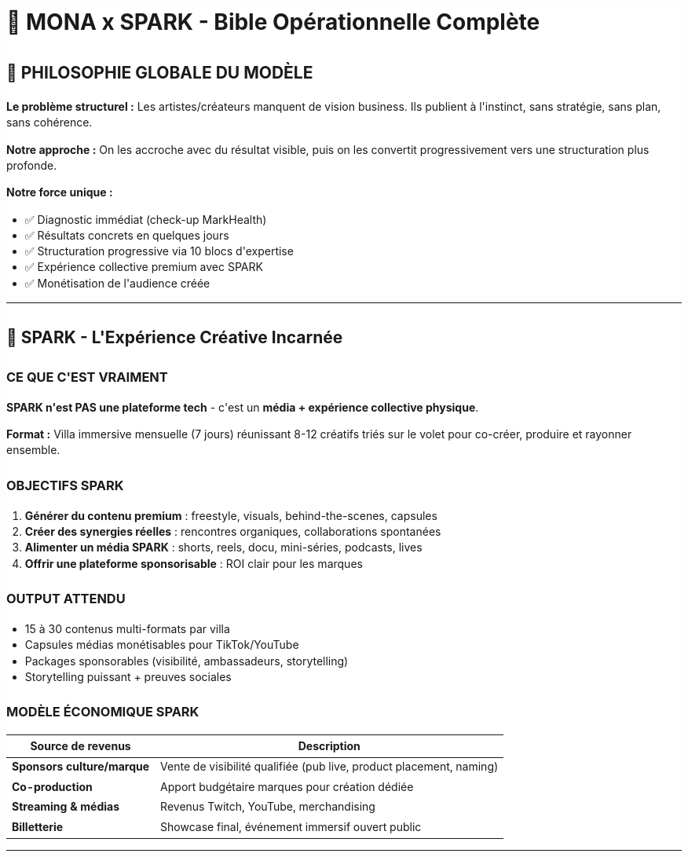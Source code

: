 # 🎯 MONA x SPARK - Bible Opérationnelle Complète

## 🧭 PHILOSOPHIE GLOBALE DU MODÈLE

**Le problème structurel :** Les artistes/créateurs manquent de vision business. Ils publient à l'instinct, sans stratégie, sans plan, sans cohérence.

**Notre approche :** On les accroche avec du résultat visible, puis on les convertit progressivement vers une structuration plus profonde.

**Notre force unique :**
- ✅ Diagnostic immédiat (check-up MarkHealth)
- ✅ Résultats concrets en quelques jours
- ✅ Structuration progressive via 10 blocs d'expertise
- ✅ Expérience collective premium avec SPARK
- ✅ Monétisation de l'audience créée

---

## 🎪 SPARK - L'Expérience Créative Incarnée

### **CE QUE C'EST VRAIMENT**
**SPARK n'est PAS une plateforme tech** - c'est un **média + expérience collective physique**.

**Format :** Villa immersive mensuelle (7 jours) réunissant 8-12 créatifs triés sur le volet pour co-créer, produire et rayonner ensemble.

### **OBJECTIFS SPARK**
1. **Générer du contenu premium** : freestyle, visuals, behind-the-scenes, capsules
2. **Créer des synergies réelles** : rencontres organiques, collaborations spontanées  
3. **Alimenter un média SPARK** : shorts, reels, docu, mini-séries, podcasts, lives
4. **Offrir une plateforme sponsorisable** : ROI clair pour les marques

### **OUTPUT ATTENDU**
- 15 à 30 contenus multi-formats par villa
- Capsules médias monétisables pour TikTok/YouTube
- Packages sponsorables (visibilité, ambassadeurs, storytelling)
- Storytelling puissant + preuves sociales

### **MODÈLE ÉCONOMIQUE SPARK**
| Source de revenus | Description |
|-------------------|-------------|
| **Sponsors culture/marque** | Vente de visibilité qualifiée (pub live, product placement, naming) |
| **Co-production** | Apport budgétaire marques pour création dédiée |
| **Streaming & médias** | Revenus Twitch, YouTube, merchandising |
| **Billetterie** | Showcase final, événement immersif ouvert public |

---